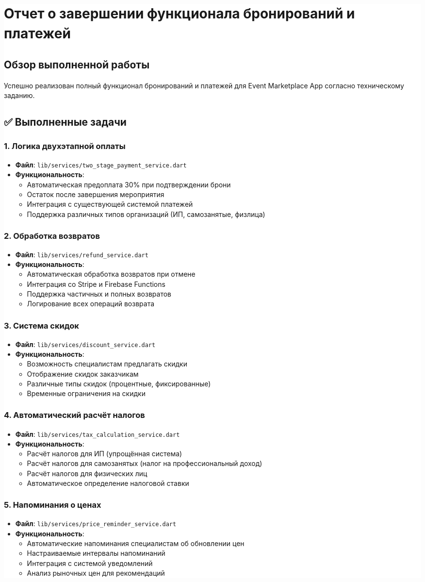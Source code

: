 # Отчет о завершении функционала бронирований и платежей

## Обзор выполненной работы

Успешно реализован полный функционал бронирований и платежей для Event Marketplace App согласно техническому заданию.

## ✅ Выполненные задачи

### 1. Логика двухэтапной оплаты
- **Файл**: `lib/services/two_stage_payment_service.dart`
- **Функциональность**:
  - Автоматическая предоплата 30% при подтверждении брони
  - Остаток после завершения мероприятия
  - Интеграция с существующей системой платежей
  - Поддержка различных типов организаций (ИП, самозанятые, физлица)

### 2. Обработка возвратов
- **Файл**: `lib/services/refund_service.dart`
- **Функциональность**:
  - Автоматическая обработка возвратов при отмене
  - Интеграция со Stripe и Firebase Functions
  - Поддержка частичных и полных возвратов
  - Логирование всех операций возврата

### 3. Система скидок
- **Файл**: `lib/services/discount_service.dart`
- **Функциональность**:
  - Возможность специалистам предлагать скидки
  - Отображение скидок заказчикам
  - Различные типы скидок (процентные, фиксированные)
  - Временные ограничения на скидки

### 4. Автоматический расчёт налогов
- **Файл**: `lib/services/tax_calculation_service.dart`
- **Функциональность**:
  - Расчёт налогов для ИП (упрощённая система)
  - Расчёт налогов для самозанятых (налог на профессиональный доход)
  - Расчёт налогов для физических лиц
  - Автоматическое определение налоговой ставки

### 5. Напоминания о ценах
- **Файл**: `lib/services/price_reminder_service.dart`
- **Функциональность**:
  - Автоматические напоминания специалистам об обновлении цен
  - Настраиваемые интервалы напоминаний
  - Интеграция с системой уведомлений
  - Анализ рыночных цен для рекомендаций
